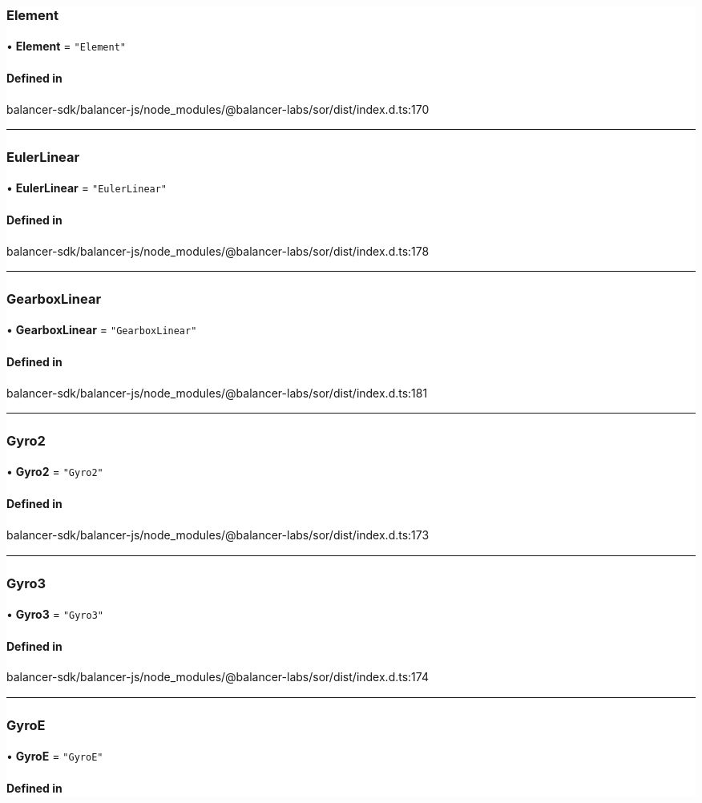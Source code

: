 ### Element

• **Element** = ``"Element"``

#### Defined in

balancer-sdk/balancer-js/node_modules/@balancer-labs/sor/dist/index.d.ts:170

___

### EulerLinear

• **EulerLinear** = ``"EulerLinear"``

#### Defined in

balancer-sdk/balancer-js/node_modules/@balancer-labs/sor/dist/index.d.ts:178

___

### GearboxLinear

• **GearboxLinear** = ``"GearboxLinear"``

#### Defined in

balancer-sdk/balancer-js/node_modules/@balancer-labs/sor/dist/index.d.ts:181

___

### Gyro2

• **Gyro2** = ``"Gyro2"``

#### Defined in

balancer-sdk/balancer-js/node_modules/@balancer-labs/sor/dist/index.d.ts:173

___

### Gyro3

• **Gyro3** = ``"Gyro3"``

#### Defined in

balancer-sdk/balancer-js/node_modules/@balancer-labs/sor/dist/index.d.ts:174

___

### GyroE

• **GyroE** = ``"GyroE"``

#### Defined in
